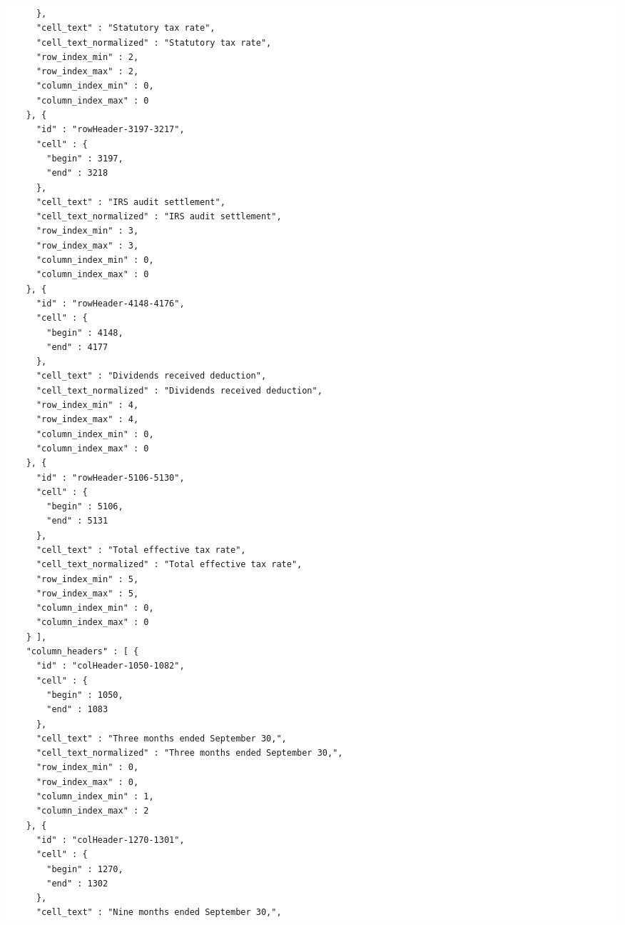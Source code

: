 ```
      },
      "cell_text" : "Statutory tax rate",
      "cell_text_normalized" : "Statutory tax rate",
      "row_index_min" : 2,
      "row_index_max" : 2,
      "column_index_min" : 0,
      "column_index_max" : 0
    }, {
      "id" : "rowHeader-3197-3217",
      "cell" : {
        "begin" : 3197,
        "end" : 3218
      },
      "cell_text" : "IRS audit settlement",
      "cell_text_normalized" : "IRS audit settlement",
      "row_index_min" : 3,
      "row_index_max" : 3,
      "column_index_min" : 0,
      "column_index_max" : 0
    }, {
      "id" : "rowHeader-4148-4176",
      "cell" : {
        "begin" : 4148,
        "end" : 4177
      },
      "cell_text" : "Dividends received deduction",
      "cell_text_normalized" : "Dividends received deduction",
      "row_index_min" : 4,
      "row_index_max" : 4,
      "column_index_min" : 0,
      "column_index_max" : 0
    }, {
      "id" : "rowHeader-5106-5130",
      "cell" : {
        "begin" : 5106,
        "end" : 5131
      },
      "cell_text" : "Total effective tax rate",
      "cell_text_normalized" : "Total effective tax rate",
      "row_index_min" : 5,
      "row_index_max" : 5,
      "column_index_min" : 0,
      "column_index_max" : 0
    } ],
    "column_headers" : [ {
      "id" : "colHeader-1050-1082",
      "cell" : {
        "begin" : 1050,
        "end" : 1083
      },
      "cell_text" : "Three months ended September 30,",
      "cell_text_normalized" : "Three months ended September 30,",
      "row_index_min" : 0,
      "row_index_max" : 0,
      "column_index_min" : 1,
      "column_index_max" : 2
    }, {
      "id" : "colHeader-1270-1301",
      "cell" : {
        "begin" : 1270,
        "end" : 1302
      },
      "cell_text" : "Nine months ended September 30,",
```